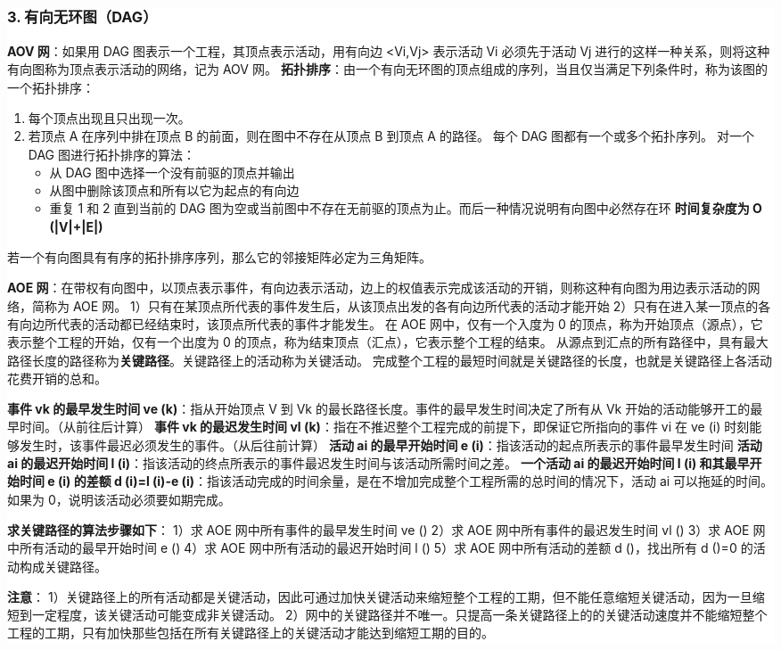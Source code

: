 
### 3.  有向无环图（DAG）
**AOV 网**：如果用 DAG 图表示一个工程，其顶点表示活动，用有向边 <Vi,Vj> 表示活动 Vi 必须先于活动 Vj 进行的这样一种关系，则将这种有向图称为顶点表示活动的网络，记为 AOV 网。
**拓扑排序**：由一个有向无环图的顶点组成的序列，当且仅当满足下列条件时，称为该图的一个拓扑排序：

1. 每个顶点出现且只出现一次。
2. 若顶点 A 在序列中排在顶点 B 的前面，则在图中不存在从顶点 B 到顶点 A 的路径。
   每个 DAG 图都有一个或多个拓扑序列。
   对一个 DAG 图进行拓扑排序的算法：
   - 从 DAG 图中选择一个没有前驱的顶点并输出
   - 从图中删除该顶点和所有以它为起点的有向边
   - 重复 1 和 2 直到当前的 DAG 图为空或当前图中不存在无前驱的顶点为止。而后一种情况说明有向图中必然存在环
     **时间复杂度为 O (|V|+|E|)**

若一个有向图具有有序的拓扑排序序列，那么它的邻接矩阵必定为三角矩阵。



**AOE 网**：在带权有向图中，以顶点表示事件，有向边表示活动，边上的权值表示完成该活动的开销，则称这种有向图为用边表示活动的网络，简称为 AOE 网。
1）只有在某顶点所代表的事件发生后，从该顶点出发的各有向边所代表的活动才能开始
2）只有在进入某一顶点的各有向边所代表的活动都已经结束时，该顶点所代表的事件才能发生。
在 AOE 网中，仅有一个入度为 0 的顶点，称为开始顶点（源点），它表示整个工程的开始，仅有一个出度为 0 的顶点，称为结束顶点（汇点），它表示整个工程的结束。
从源点到汇点的所有路径中，具有最大路径长度的路径称为**关键路径**。关键路径上的活动称为关键活动。
完成整个工程的最短时间就是关键路径的长度，也就是关键路径上各活动花费开销的总和。

**事件 vk 的最早发生时间 ve (k)**：指从开始顶点 V 到 Vk 的最长路径长度。事件的最早发生时间决定了所有从 Vk 开始的活动能够开工的最早时间。（从前往后计算）
**事件 vk 的最迟发生时间 vl (k)**：指在不推迟整个工程完成的前提下，即保证它所指向的事件 vi 在 ve (i) 时刻能够发生时，该事件最迟必须发生的事件。（从后往前计算）
**活动 ai 的最早开始时间 e (i)**：指该活动的起点所表示的事件最早发生时间
**活动 ai 的最迟开始时间 l (i)**：指该活动的终点所表示的事件最迟发生时间与该活动所需时间之差。
**一个活动 ai 的最迟开始时间 l (i) 和其最早开始时间 e (i) 的差额 d (i)=l (i)-e (i)**：指该活动完成的时间余量，是在不增加完成整个工程所需的总时间的情况下，活动 ai 可以拖延的时间。如果为 0，说明该活动必须要如期完成。

**求关键路径的算法步骤如下**：
1）求 AOE 网中所有事件的最早发生时间 ve ()
2）求 AOE 网中所有事件的最迟发生时间 vl ()
3）求 AOE 网中所有活动的最早开始时间 e ()
4）求 AOE 网中所有活动的最迟开始时间 l ()
5）求 AOE 网中所有活动的差额 d ()，找出所有 d ()=0 的活动构成关键路径。

**注意**：
1）关键路径上的所有活动都是关键活动，因此可通过加快关键活动来缩短整个工程的工期，但不能任意缩短关键活动，因为一旦缩短到一定程度，该关键活动可能变成非关键活动。
2）网中的关键路径并不唯一。只提高一条关键路径上的的关键活动速度并不能缩短整个工程的工期，只有加快那些包括在所有关键路径上的关键活动才能达到缩短工期的目的。